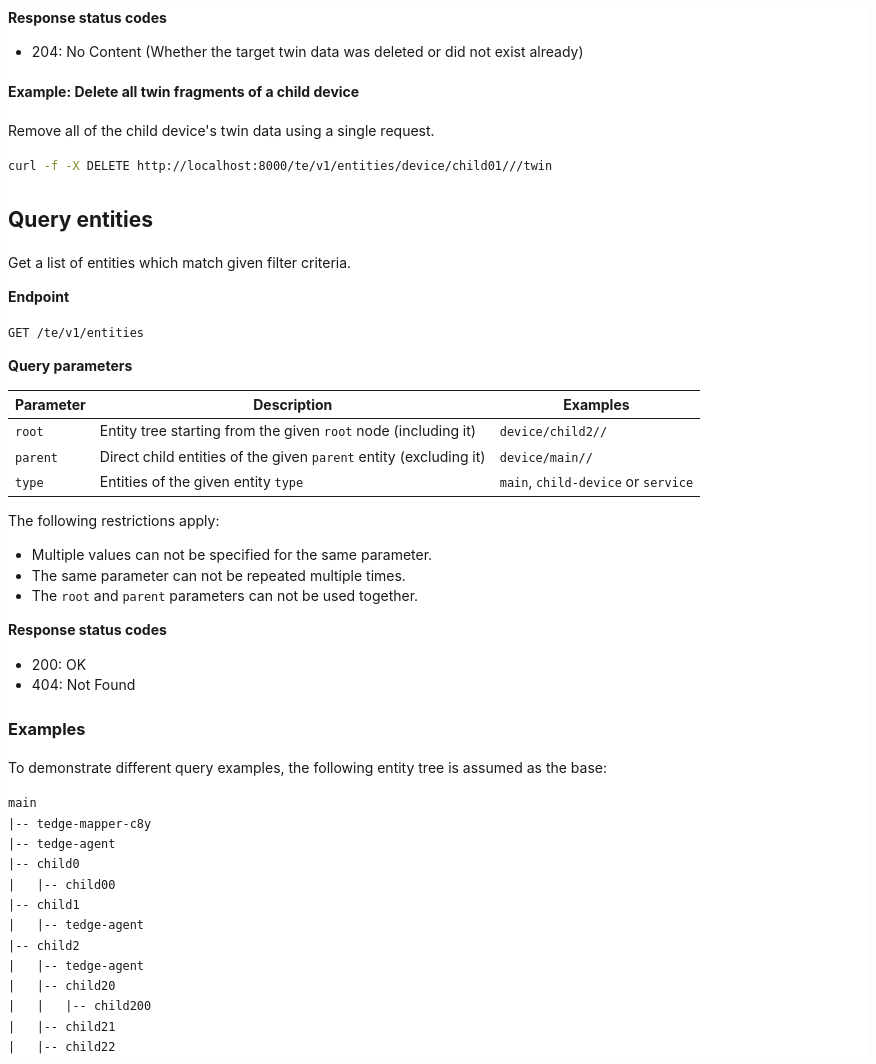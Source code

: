 **Response status codes**

* 204: No Content (Whether the target twin data was deleted or did not exist already)

#### Example: Delete all twin fragments of a child device

Remove all of the child device's twin data using a single request.

```sh
curl -f -X DELETE http://localhost:8000/te/v1/entities/device/child01///twin
```

## Query entities

Get a list of entities which match given filter criteria.

**Endpoint**

```
GET /te/v1/entities
```

**Query parameters**

| Parameter | Description                                                            | Examples                            |
|-----------|------------------------------------------------------------------------|-------------------------------------|
| `root`    | Entity tree starting from the given `root` node (including it) | `device/child2//`                   |
| `parent`  | Direct child entities of the given `parent` entity (excluding it)             | `device/main//`                     |
| `type`    | Entities of the given entity `type`                          | `main`, `child-device` or `service` |

The following restrictions apply:
* Multiple values can not be specified for the same parameter.
* The same parameter can not be repeated multiple times.
* The `root` and `parent` parameters can not be used together.


**Response status codes**

* 200: OK
* 404: Not Found

### Examples

To demonstrate different query examples, the following entity tree is assumed as the base:

```
main
|-- tedge-mapper-c8y
|-- tedge-agent
|-- child0
|   |-- child00
|-- child1
|   |-- tedge-agent
|-- child2
|   |-- tedge-agent
|   |-- child20
|   |   |-- child200
|   |-- child21
|   |-- child22
```
